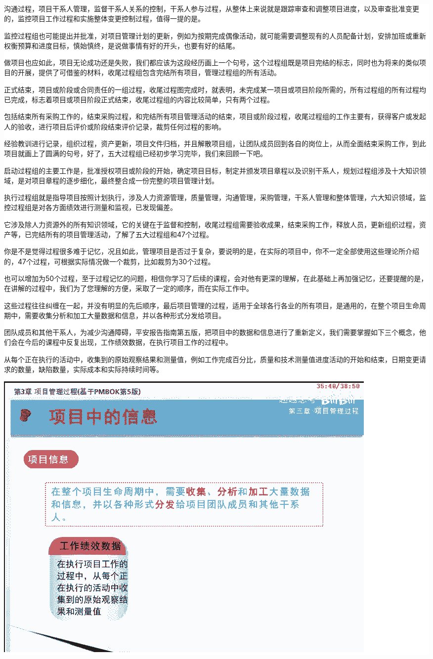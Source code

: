 沟通过程，项目干系人管理，监督干系人关系的控制，干系人参与过程，从整体上来说就是跟踪审查和调整项目进度，以及审查批准变更的，监控项目工作过程和实施整体变更控制过程，值得一提的是。

监控过程组也可能提出并批准，对项目管理计划的更新，例如为按期完成偶像活动，就可能需要调整现有的人员配备计划，安排加班或重新权衡预算和进度目标，慎始慎终，是说做事情有好的开头，也要有好的结尾。

做项目也应如此，项目无论成功还是失败，我们都应该为这段经历画上一个句号，这个过程组既是项目完结的标志，同时也为将来的类似项目的开展，提供了可借鉴的材料，收尾过程组包含完结所有项目，管理过程组的所有活动。

正式结束，项目或阶段或合同责任的一组过程，收尾过程图完成时，就表明，未完成某一项目或项目阶段所需的，所有过程组的所有过程均已完成，标志着项目或项目阶段正式结束，收尾过程组的内容比较简单，只有两个过程。

包括结束所有采购工作的，结束采购过程，和完结所有项目管理活动的结束，项目或阶段过程，收尾过程组的工作主要有，获得客户或发起人的验收，进行项目后评价或阶段结束评价记录，裁剪任何过程的影响。

经验教训进行记录，组织过程，资产更新，项目文件归档，并且解散项目组，让团队成员回到各自的岗位上，从而全面结束采购工作，到此项目就画上了圆满的句号，好了，五大过程组已经初步学习完毕，我们来回顾一下吧。

启动过程组的主要工作是，批准授权项目或阶段的开始，确定项目目标，制定并颁发项目章程以及识别干系人，规划过程组涉及十大知识领域，是对项目章程的逐步细化，最终整合成一份完整的项目管理计划。

执行过程组就是指导项目按照计划执行，涉及人力资源管理，质量管理，沟通管理，采购管理，干系人管理和整体管理，六大知识领域，监控过程组是对各方面绩效进行测量和监视，已发现偏差。

它涉及除人力资源外的所有知识领域，它的关键在于监督和控制，收尾过程组需要验收成果，结束采购工作，释放人员，更新组织过程，资产等，已完结所有的项目管理活动，了解了五大过程组和47个过程。

你是不是觉得过程很多难于记忆，况且如此，管理项目是否过于复杂，要说明的是，在实际的项目中，你不一定全部使用这些理论所介绍的，47个过程，可根据实际情况做一个裁剪，比如裁剪为30个过程。

也可以增加为50个过程，至于过程记忆的问题，相信你学习了后续的课程，会对他有更深的理解，在此基础上再加强记忆，还要提醒的是，在讲解的过程中，我们为了您理解的方便，采取了一定的顺序，而在实际工作中。

这些过程往往纠缠在一起，并没有明显的先后顺序，最后项目管理的过程，适用于全球各行各业的所有项目，是通用的，在整个项目生命周期中，需要收集分析和加工大量数据和信息，并以各种形式分发给项目。

团队成员和其他干系人，为减少沟通障碍，平安报告指南第五版，把项目中的数据和信息进行了重新定义，我们需要掌握如下三个概念，他们会在今后的课程中反复出现，工作绩效数据，在执行项目工作的过程中。

从每个正在执行的活动中，收集到的原始观察结果和测量值，例如工作完成百分比，质量和技术测量值进度活动的开始和结束，日期变更请求的数量，缺陷数量，实际成本和实际持续时间等。



![](img/35ca98d275c3c1534fb34c2536e98d25_21.png)
